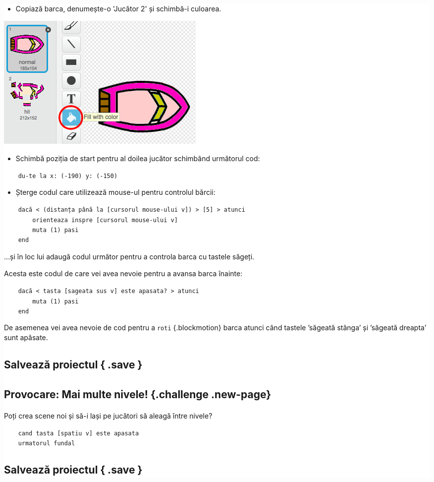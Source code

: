 + Copiază barca, denumește-o 'Jucător 2' și schimbă-i culoarea.

![screenshot](boat-p2.png)

+ Schimbă poziția de start pentru al doilea jucător schimbând următorul cod:

```blocks
	du-te la x: (-190) y: (-150)
```

+ Șterge codul care utilizează mouse-ul pentru controlul bărcii:

```blocks
	dacă < (distanța până la [cursorul mouse-ului v]) > [5] > atunci
		orienteaza inspre [cursorul mouse-ului v]
		muta (1) pasi
	end
```

...și în loc lui adaugă codul următor pentru a controla barca cu tastele săgeți.

Acesta este codul de care vei avea nevoie pentru a avansa barca înainte:

```blocks
	dacă < tasta [sageata sus v] este apasata? > atunci
		muta (1) pasi
	end
```

De asemenea vei avea nevoie de cod pentru a `roti` {.blockmotion} barca atunci când tastele ’săgeată stânga’ și ’săgeată dreapta’ sunt apăsate.

## Salvează proiectul { .save }

## Provocare: Mai multe nivele! {.challenge .new-page}
Poți crea scene noi și să-i lași pe jucători să aleagă între nivele?

```blocks
	cand tasta [spatiu v] este apasata
	urmatorul fundal
```

## Salvează proiectul { .save }

